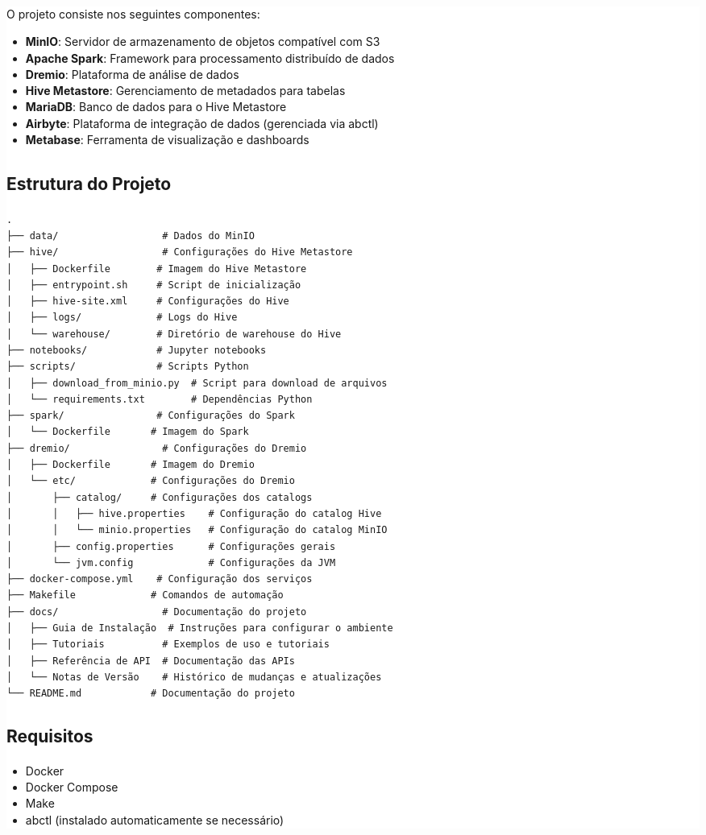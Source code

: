 O projeto consiste nos seguintes componentes:

- **MinIO**: Servidor de armazenamento de objetos compatível com S3
- **Apache Spark**: Framework para processamento distribuído de dados
- **Dremio**: Plataforma de análise de dados
- **Hive Metastore**: Gerenciamento de metadados para tabelas
- **MariaDB**: Banco de dados para o Hive Metastore
- **Airbyte**: Plataforma de integração de dados (gerenciada via abctl)
- **Metabase**: Ferramenta de visualização e dashboards

## Estrutura do Projeto

```
.
├── data/                  # Dados do MinIO
├── hive/                  # Configurações do Hive Metastore
│   ├── Dockerfile        # Imagem do Hive Metastore
│   ├── entrypoint.sh     # Script de inicialização
│   ├── hive-site.xml     # Configurações do Hive
│   ├── logs/             # Logs do Hive
│   └── warehouse/        # Diretório de warehouse do Hive
├── notebooks/            # Jupyter notebooks
├── scripts/              # Scripts Python
│   ├── download_from_minio.py  # Script para download de arquivos
│   └── requirements.txt        # Dependências Python
├── spark/                # Configurações do Spark
│   └── Dockerfile       # Imagem do Spark
├── dremio/                # Configurações do Dremio
│   ├── Dockerfile       # Imagem do Dremio
│   └── etc/             # Configurações do Dremio
│       ├── catalog/     # Configurações dos catalogs
│       │   ├── hive.properties    # Configuração do catalog Hive
│       │   └── minio.properties   # Configuração do catalog MinIO
│       ├── config.properties      # Configurações gerais
│       └── jvm.config             # Configurações da JVM
├── docker-compose.yml    # Configuração dos serviços
├── Makefile             # Comandos de automação
├── docs/                  # Documentação do projeto
│   ├── Guia de Instalação  # Instruções para configurar o ambiente
│   ├── Tutoriais          # Exemplos de uso e tutoriais
│   ├── Referência de API  # Documentação das APIs
│   └── Notas de Versão    # Histórico de mudanças e atualizações
└── README.md            # Documentação do projeto
```

## Requisitos

- Docker
- Docker Compose
- Make
- abctl (instalado automaticamente se necessário)
